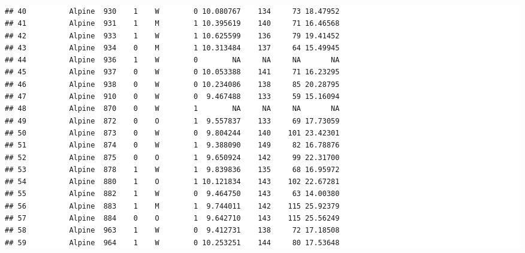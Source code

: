     ## 40          Alpine  930    1    W        0 10.080767    134     73 18.47952
    ## 41          Alpine  931    1    M        1 10.395619    140     71 16.46568
    ## 42          Alpine  933    1    W        1 10.625599    136     79 19.41452
    ## 43          Alpine  934    0    M        1 10.313484    137     64 15.49945
    ## 44          Alpine  936    1    W        0        NA     NA     NA       NA
    ## 45          Alpine  937    0    W        0 10.053388    141     71 16.23295
    ## 46          Alpine  938    0    W        0 10.234086    138     85 20.28795
    ## 47          Alpine  910    0    W        0  9.467488    133     59 15.16094
    ## 48          Alpine  870    0    W        1        NA     NA     NA       NA
    ## 49          Alpine  872    0    O        1  9.557837    133     69 17.73059
    ## 50          Alpine  873    0    W        0  9.804244    140    101 23.42301
    ## 51          Alpine  874    0    W        1  9.388090    149     82 16.78876
    ## 52          Alpine  875    0    O        1  9.650924    142     99 22.31700
    ## 53          Alpine  878    1    W        1  9.839836    135     68 16.95972
    ## 54          Alpine  880    1    O        1 10.121834    143    102 22.67281
    ## 55          Alpine  882    1    W        0  9.464750    143     63 14.00380
    ## 56          Alpine  883    1    M        1  9.744011    142    115 25.92379
    ## 57          Alpine  884    0    O        1  9.642710    143    115 25.56249
    ## 58          Alpine  963    1    W        0  9.412731    138     72 17.18508
    ## 59          Alpine  964    1    W        0 10.253251    144     80 17.53648